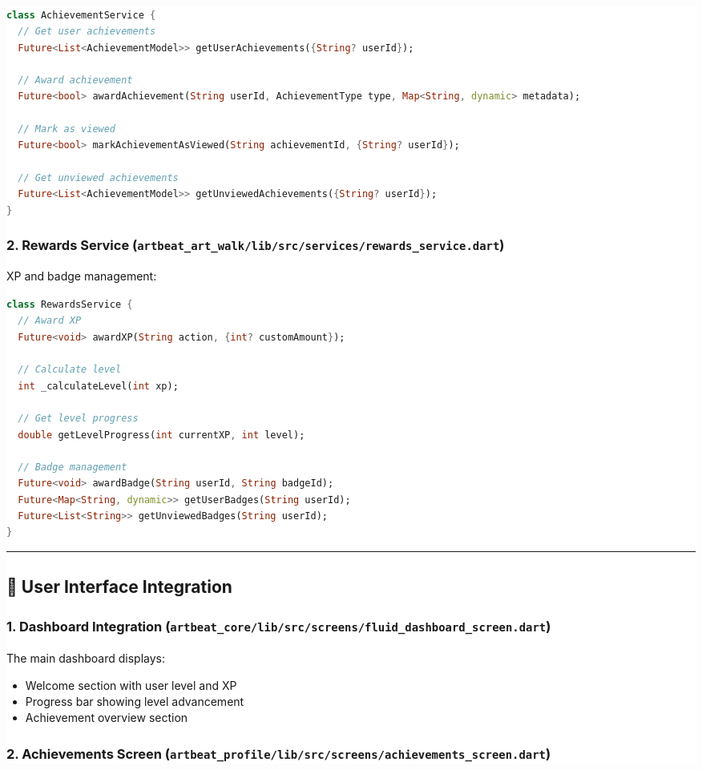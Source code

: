 ```dart
class AchievementService {
  // Get user achievements
  Future<List<AchievementModel>> getUserAchievements({String? userId});
  
  // Award achievement
  Future<bool> awardAchievement(String userId, AchievementType type, Map<String, dynamic> metadata);
  
  // Mark as viewed
  Future<bool> markAchievementAsViewed(String achievementId, {String? userId});
  
  // Get unviewed achievements
  Future<List<AchievementModel>> getUnviewedAchievements({String? userId});
}
```

### **2. Rewards Service** (`artbeat_art_walk/lib/src/services/rewards_service.dart`)

XP and badge management:

```dart
class RewardsService {
  // Award XP
  Future<void> awardXP(String action, {int? customAmount});
  
  // Calculate level
  int _calculateLevel(int xp);
  
  // Get level progress
  double getLevelProgress(int currentXP, int level);
  
  // Badge management
  Future<void> awardBadge(String userId, String badgeId);
  Future<Map<String, dynamic>> getUserBadges(String userId);
  Future<List<String>> getUnviewedBadges(String userId);
}
```

---

## **📱 User Interface Integration**

### **1. Dashboard Integration** (`artbeat_core/lib/src/screens/fluid_dashboard_screen.dart`)

The main dashboard displays:
- Welcome section with user level and XP
- Progress bar showing level advancement
- Achievement overview section

### **2. Achievements Screen** (`artbeat_profile/lib/src/screens/achievements_screen.dart`)

